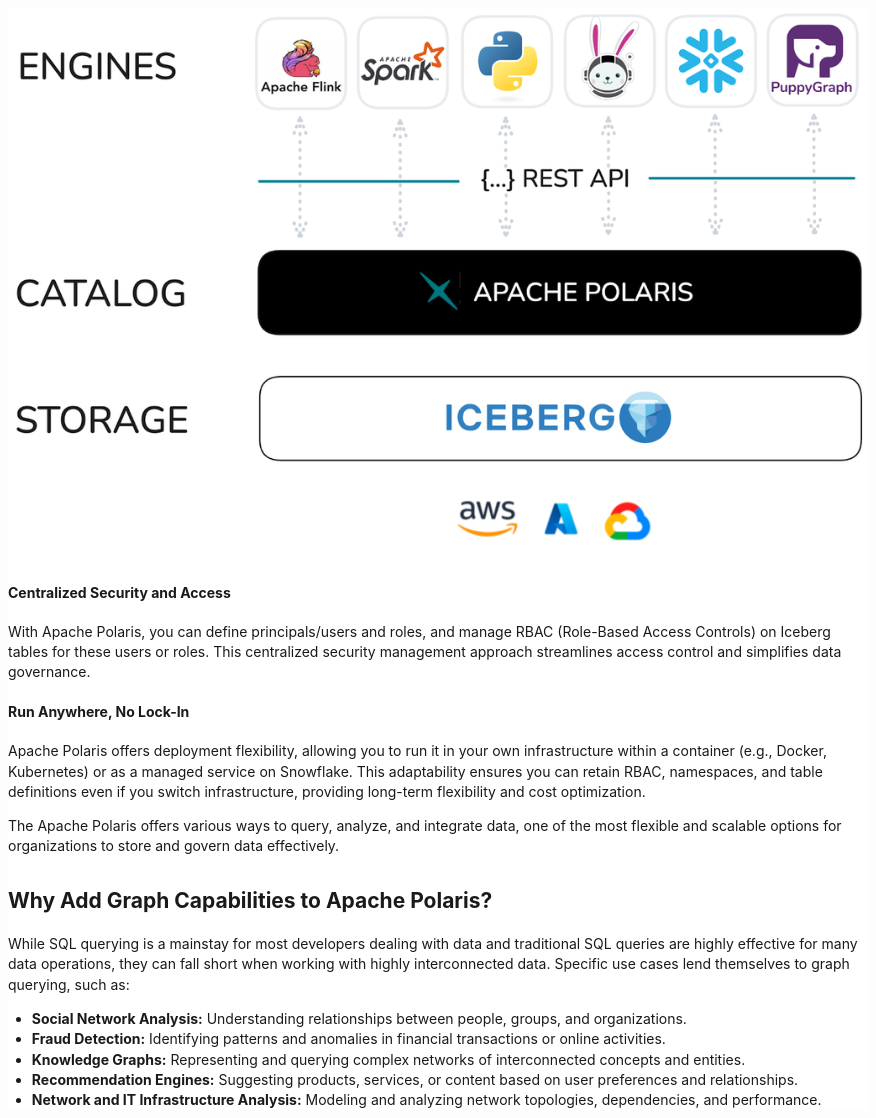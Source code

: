 ![](/img/blog/2025/10/02/fig2-cross-engine-rw.png)

#### Centralized Security and Access

With Apache Polaris, you can define principals/users and roles, and manage RBAC (Role-Based Access Controls) on Iceberg tables for these users or roles. This centralized security management approach streamlines access control and simplifies data governance.  

#### Run Anywhere, No Lock-In

Apache Polaris offers deployment flexibility, allowing you to run it in your own infrastructure within a container (e.g., Docker, Kubernetes) or as a managed service on Snowflake. This adaptability ensures you can retain RBAC, namespaces, and table definitions even if you switch infrastructure, providing long-term flexibility and cost optimization.

The Apache Polaris offers various ways to query, analyze, and integrate data, one of the most flexible and scalable options for organizations to store and govern data effectively.

## Why Add Graph Capabilities to Apache Polaris?

While SQL querying is a mainstay for most developers dealing with data and traditional SQL queries are highly effective for many data operations, they can fall short when working with highly interconnected data. Specific use cases lend themselves to graph querying, such as:

* **Social Network Analysis:** Understanding relationships between people, groups, and organizations.  
* **Fraud Detection:** Identifying patterns and anomalies in financial transactions or online activities.  
* **Knowledge Graphs:** Representing and querying complex networks of interconnected concepts and entities.  
* **Recommendation Engines:** Suggesting products, services, or content based on user preferences and relationships.  
* **Network and IT Infrastructure Analysis:** Modeling and analyzing network topologies, dependencies, and performance. 
